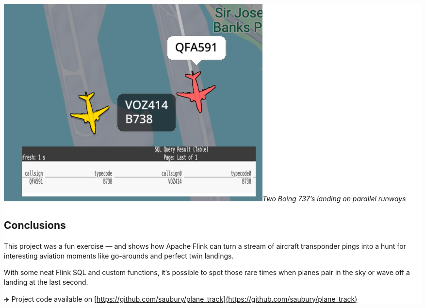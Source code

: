 ![Two Boing 737’s landing on parallel runways](./00000007.png)*Two Boing 737’s landing on parallel runways*

## Conclusions

This project was a fun exercise — and shows how Apache Flink can turn a stream of aircraft transponder pings into a hunt for interesting aviation moments like go-arounds and perfect twin landings.

With some neat Flink SQL and custom functions, it’s possible to spot those rare times when planes pair in the sky or wave off a landing at the last second.

✈️ Project code available on [https://github.com/saubury/plane_track](https://github.com/saubury/plane_track)
